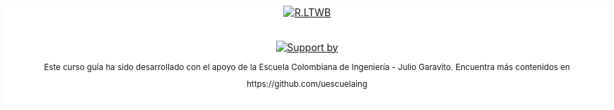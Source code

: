 <div align="center"><a href="https://enlace-academico.escuelaing.edu.co/psc/FORMULARIO/EMPLOYEE/SA/c/EC_LOCALIZACION_RE.LC_FRM_ADMEDCO_FL.GBL" target="_blank"><img src="https://github.com/rcfdtools/R.TeachingResearchGuide/blob/main/CaseUse/.icons/IconCEHBotonCertificado.png" alt="R.LTWB" width="260" border="0" /></a></div>


##

<div align="center"><a href="http://www.escuelaing.edu.co" target="_blank"><img src="https://github.com/rcfdtools/R.TeachingResearchGuide/blob/main/CaseUse/.icons/Banner1.svg" alt="Support by" width="100%" border="0" /></a><sub><br>Este curso guía ha sido desarrollado con el apoyo de la Escuela Colombiana de Ingeniería - Julio Garavito. Encuentra más contenidos en https://github.com/uescuelaing</sub><br><br></div>